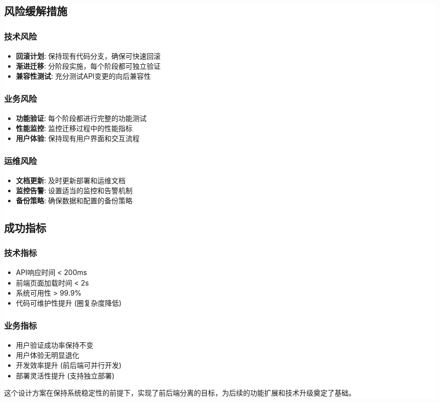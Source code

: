 ## 风险缓解措施

### 技术风险
- **回滚计划**: 保持现有代码分支，确保可快速回滚
- **渐进迁移**: 分阶段实施，每个阶段都可独立验证
- **兼容性测试**: 充分测试API变更的向后兼容性

### 业务风险
- **功能验证**: 每个阶段都进行完整的功能测试
- **性能监控**: 监控迁移过程中的性能指标
- **用户体验**: 保持现有用户界面和交互流程

### 运维风险
- **文档更新**: 及时更新部署和运维文档
- **监控告警**: 设置适当的监控和告警机制
- **备份策略**: 确保数据和配置的备份策略

## 成功指标

### 技术指标
- API响应时间 < 200ms
- 前端页面加载时间 < 2s
- 系统可用性 > 99.9%
- 代码可维护性提升 (圈复杂度降低)

### 业务指标
- 用户验证成功率保持不变
- 用户体验无明显退化
- 开发效率提升 (前后端可并行开发)
- 部署灵活性提升 (支持独立部署)

这个设计方案在保持系统稳定性的前提下，实现了前后端分离的目标，为后续的功能扩展和技术升级奠定了基础。